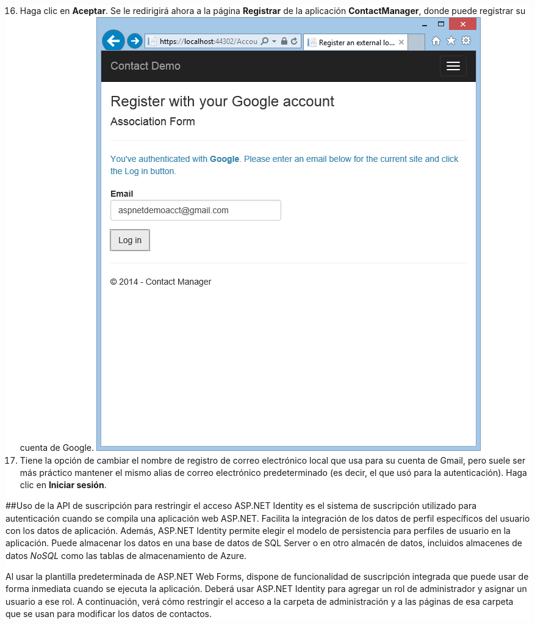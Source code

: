 16. Haga clic en **Aceptar**. Se le redirigirá ahora a la página **Registrar** de la aplicación **ContactManager**, donde puede registrar su cuenta de Google. ![Registro con una cuenta de Google](./media/web-sites-dotnet-deploy-aspnet-webforms-app-membership-oauth-sql-database/SecureWebForms21g.png)  
17. Tiene la opción de cambiar el nombre de registro de correo electrónico local que usa para su cuenta de Gmail, pero suele ser más práctico mantener el mismo alias de correo electrónico predeterminado (es decir, el que usó para la autenticación). Haga clic en **Iniciar sesión**.

##Uso de la API de suscripción para restringir el acceso 
ASP.NET Identity es el sistema de suscripción utilizado para autenticación cuando se compila una aplicación web ASP.NET. Facilita la integración de los datos de perfil específicos del usuario con los datos de aplicación. Además, ASP.NET Identity permite elegir el modelo de persistencia para perfiles de usuario en la aplicación. Puede almacenar los datos en una base de datos de SQL Server o en otro almacén de datos, incluidos almacenes de datos *NoSQL* como las tablas de almacenamiento de Azure.

Al usar la plantilla predeterminada de ASP.NET Web Forms, dispone de funcionalidad de suscripción integrada que puede usar de forma inmediata cuando se ejecuta la aplicación. Deberá usar ASP.NET Identity para agregar un rol de administrador y asignar un usuario a ese rol. A continuación, verá cómo restringir el acceso a la carpeta de administración y a las páginas de esa carpeta que se usan para modificar los datos de contactos.
